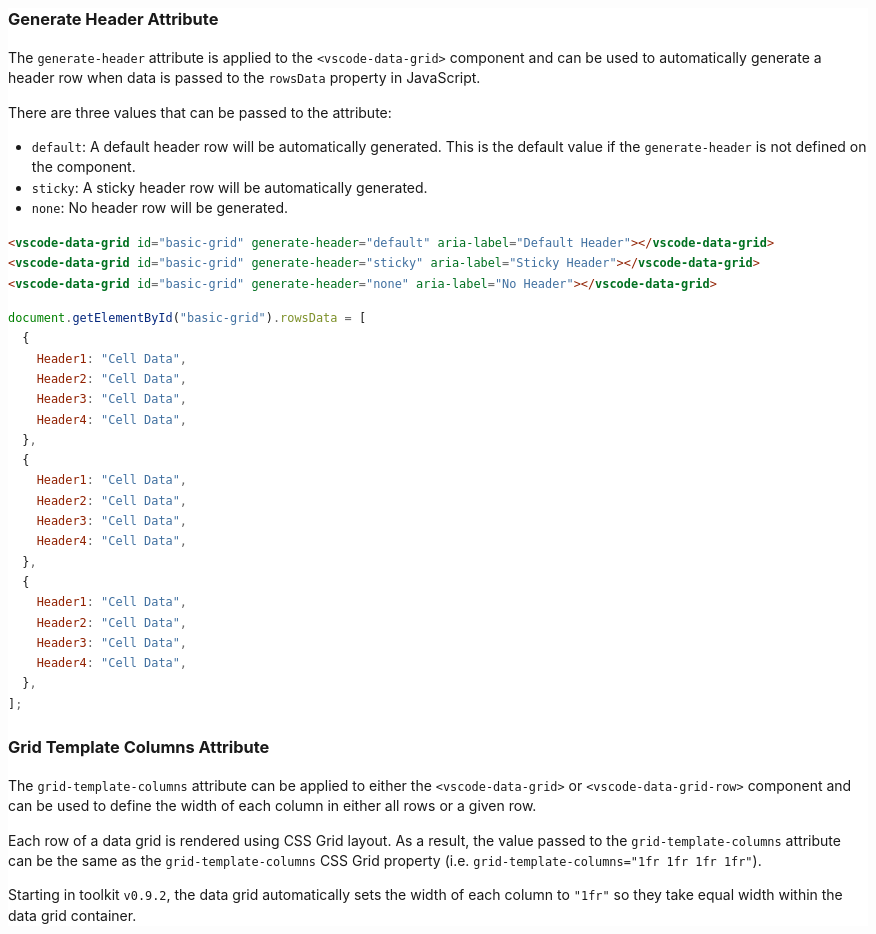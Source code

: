 ### Generate Header Attribute

The `generate-header` attribute is applied to the `<vscode-data-grid>` component and can be used to automatically generate a header row when data is passed to the `rowsData` property in JavaScript.

There are three values that can be passed to the attribute:

- `default`: A default header row will be automatically generated. This is the default value if the `generate-header` is not defined on the component.
- `sticky`: A sticky header row will be automatically generated.
- `none`: No header row will be generated.

```html
<vscode-data-grid id="basic-grid" generate-header="default" aria-label="Default Header"></vscode-data-grid>
<vscode-data-grid id="basic-grid" generate-header="sticky" aria-label="Sticky Header"></vscode-data-grid>
<vscode-data-grid id="basic-grid" generate-header="none" aria-label="No Header"></vscode-data-grid>
```

```javascript
document.getElementById("basic-grid").rowsData = [
  {
    Header1: "Cell Data",
    Header2: "Cell Data",
    Header3: "Cell Data",
    Header4: "Cell Data",
  },
  {
    Header1: "Cell Data",
    Header2: "Cell Data",
    Header3: "Cell Data",
    Header4: "Cell Data",
  },
  {
    Header1: "Cell Data",
    Header2: "Cell Data",
    Header3: "Cell Data",
    Header4: "Cell Data",
  },
];
```

### Grid Template Columns Attribute

The `grid-template-columns` attribute can be applied to either the `<vscode-data-grid>` or `<vscode-data-grid-row>` component and can be used to define the width of each column in either all rows or a given row.

Each row of a data grid is rendered using CSS Grid layout. As a result, the value passed to the `grid-template-columns` attribute can be the same as the `grid-template-columns` CSS Grid property (i.e. `grid-template-columns="1fr 1fr 1fr 1fr"`).

Starting in toolkit `v0.9.2`, the data grid automatically sets the width of each column to `"1fr"` so they take equal width within the data grid container.
